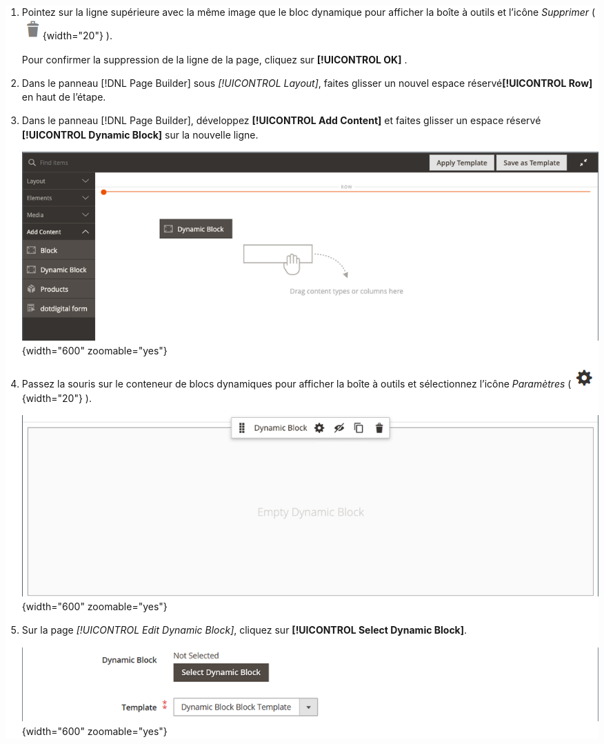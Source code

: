 1. Pointez sur la ligne supérieure avec la même image que le bloc dynamique pour afficher la boîte à outils et l’icône _Supprimer_ ( ![Icône Supprimer](./assets/pb-icon-remove.png){width="20"} ).

   Pour confirmer la suppression de la ligne de la page, cliquez sur **[!UICONTROL OK]** .

1. Dans le panneau [!DNL Page Builder] sous _[!UICONTROL Layout]_, faites glisser un nouvel espace réservé&#x200B;**[!UICONTROL Row]**&#x200B;en haut de l’étape.

1. Dans le panneau [!DNL Page Builder], développez **[!UICONTROL Add Content]** et faites glisser un espace réservé **[!UICONTROL Dynamic Block]** sur la nouvelle ligne.

   ![Faire glisser un bloc dynamique sur la ligne](./assets/pb-dynamic-block-drag.png){width="600" zoomable="yes"}

1. Passez la souris sur le conteneur de blocs dynamiques pour afficher la boîte à outils et sélectionnez l’icône _Paramètres_ ( ![Icône Paramètres](./assets/pb-icon-settings.png){width="20"} ).

   ![Boîte à outils de bloc dynamique](./assets/pb-dynamic-block-settings.png){width="600" zoomable="yes"}

1. Sur la page _[!UICONTROL Edit Dynamic Block]_, cliquez sur **[!UICONTROL Select Dynamic Block]**.

   ![Sélectionner un bloc dynamique](./assets/pb-dynamic-block-select.png){width="600" zoomable="yes"}


[1]: https://developers.google.com/maps/documentation/javascript/get-api-key